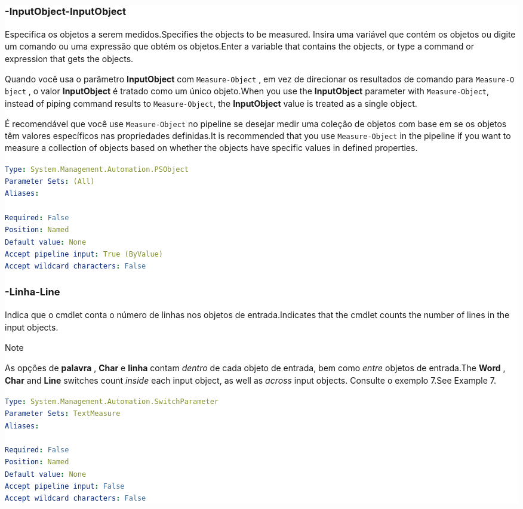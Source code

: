 ### <span data-ttu-id="f018d-168">-InputObject</span><span class="sxs-lookup"><span data-stu-id="f018d-168">-InputObject</span></span>

<span data-ttu-id="f018d-169">Especifica os objetos a serem medidos.</span><span class="sxs-lookup"><span data-stu-id="f018d-169">Specifies the objects to be measured.</span></span>
<span data-ttu-id="f018d-170">Insira uma variável que contém os objetos ou digite um comando ou uma expressão que obtém os objetos.</span><span class="sxs-lookup"><span data-stu-id="f018d-170">Enter a variable that contains the objects, or type a command or expression that gets the objects.</span></span>

<span data-ttu-id="f018d-171">Quando você usa o parâmetro **InputObject** com `Measure-Object` , em vez de direcionar os resultados de comando para `Measure-Object` , o valor **InputObject** é tratado como um único objeto.</span><span class="sxs-lookup"><span data-stu-id="f018d-171">When you use the **InputObject** parameter with `Measure-Object`, instead of piping command results to `Measure-Object`, the **InputObject** value is treated as a single object.</span></span>

<span data-ttu-id="f018d-172">É recomendável que você use `Measure-Object` no pipeline se desejar medir uma coleção de objetos com base em se os objetos têm valores específicos nas propriedades definidas.</span><span class="sxs-lookup"><span data-stu-id="f018d-172">It is recommended that you use `Measure-Object` in the pipeline if you want to measure a collection of objects based on whether the objects have specific values in defined properties.</span></span>

```yaml
Type: System.Management.Automation.PSObject
Parameter Sets: (All)
Aliases:

Required: False
Position: Named
Default value: None
Accept pipeline input: True (ByValue)
Accept wildcard characters: False
```

### <span data-ttu-id="f018d-173">-Linha</span><span class="sxs-lookup"><span data-stu-id="f018d-173">-Line</span></span>

<span data-ttu-id="f018d-174">Indica que o cmdlet conta o número de linhas nos objetos de entrada.</span><span class="sxs-lookup"><span data-stu-id="f018d-174">Indicates that the cmdlet counts the number of lines in the input objects.</span></span>

> [!NOTE]
> <span data-ttu-id="f018d-175">As opções de **palavra** , **Char** e **linha** contam *dentro* de cada objeto de entrada, bem como *entre* objetos de entrada.</span><span class="sxs-lookup"><span data-stu-id="f018d-175">The **Word** , **Char** and **Line** switches count *inside* each input object, as well as *across* input objects.</span></span> <span data-ttu-id="f018d-176">Consulte o exemplo 7.</span><span class="sxs-lookup"><span data-stu-id="f018d-176">See Example 7.</span></span>

```yaml
Type: System.Management.Automation.SwitchParameter
Parameter Sets: TextMeasure
Aliases:

Required: False
Position: Named
Default value: None
Accept pipeline input: False
Accept wildcard characters: False
```
